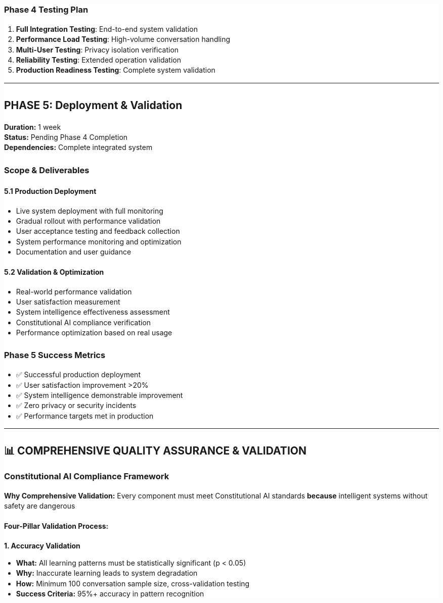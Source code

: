 ### **Phase 4 Testing Plan**
1. **Full Integration Testing**: End-to-end system validation
2. **Performance Load Testing**: High-volume conversation handling
3. **Multi-User Testing**: Privacy isolation verification
4. **Reliability Testing**: Extended operation validation
5. **Production Readiness Testing**: Complete system validation

---

## **PHASE 5: Deployment & Validation**
**Duration:** 1 week  
**Status:** Pending Phase 4 Completion  
**Dependencies:** Complete integrated system

### **Scope & Deliverables**

#### **5.1 Production Deployment**
- Live system deployment with full monitoring
- Gradual rollout with performance validation
- User acceptance testing and feedback collection
- System performance monitoring and optimization
- Documentation and user guidance

#### **5.2 Validation & Optimization**
- Real-world performance validation
- User satisfaction measurement
- System intelligence effectiveness assessment
- Constitutional AI compliance verification
- Performance optimization based on real usage

### **Phase 5 Success Metrics**
- ✅ Successful production deployment
- ✅ User satisfaction improvement >20%
- ✅ System intelligence demonstrable improvement
- ✅ Zero privacy or security incidents
- ✅ Performance targets met in production

---

## 📊 COMPREHENSIVE QUALITY ASSURANCE & VALIDATION

### **Constitutional AI Compliance Framework**
**Why Comprehensive Validation:** Every component must meet Constitutional AI standards **because** intelligent systems without safety are dangerous

#### **Four-Pillar Validation Process:**

**1. Accuracy Validation**
- **What:** All learning patterns must be statistically significant (p < 0.05)
- **Why:** Inaccurate learning leads to system degradation
- **How:** Minimum 100 conversation sample size, cross-validation testing
- **Success Criteria:** 95%+ accuracy in pattern recognition
